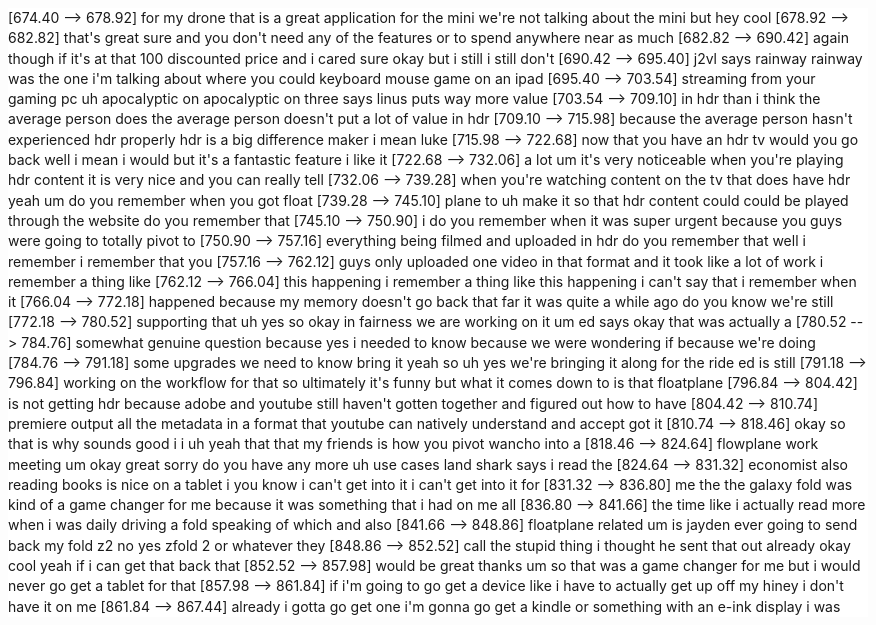 [674.40 --> 678.92]  for my drone that is a great application for the mini we're not talking about the mini but hey cool
[678.92 --> 682.82]  that's great sure and you don't need any of the features or to spend anywhere near as much
[682.82 --> 690.42]  again though if it's at that 100 discounted price and i cared sure okay but i still i still don't
[690.42 --> 695.40]  j2vl says rainway rainway was the one i'm talking about where you could keyboard mouse game on an ipad
[695.40 --> 703.54]  streaming from your gaming pc uh apocalyptic on apocalyptic on three says linus puts way more value
[703.54 --> 709.10]  in hdr than i think the average person does the average person doesn't put a lot of value in hdr
[709.10 --> 715.98]  because the average person hasn't experienced hdr properly hdr is a big difference maker i mean luke
[715.98 --> 722.68]  now that you have an hdr tv would you go back well i mean i would but it's a fantastic feature i like it
[722.68 --> 732.06]  a lot um it's very noticeable when you're playing hdr content it is very nice and you can really tell
[732.06 --> 739.28]  when you're watching content on the tv that does have hdr yeah um do you remember when you got float
[739.28 --> 745.10]  plane to uh make it so that hdr content could could be played through the website do you remember that
[745.10 --> 750.90]  i do you remember when it was super urgent because you guys were going to totally pivot to
[750.90 --> 757.16]  everything being filmed and uploaded in hdr do you remember that well i remember i remember that you
[757.16 --> 762.12]  guys only uploaded one video in that format and it took like a lot of work i remember a thing like
[762.12 --> 766.04]  this happening i remember a thing like this happening i can't say that i remember when it
[766.04 --> 772.18]  happened because my memory doesn't go back that far it was quite a while ago do you know we're still
[772.18 --> 780.52]  supporting that uh yes so okay in fairness we are working on it um ed says okay that was actually a
[780.52 --> 784.76]  somewhat genuine question because yes i needed to know because we were wondering if because we're doing
[784.76 --> 791.18]  some upgrades we need to know bring it yeah so uh yes we're bringing it along for the ride ed is still
[791.18 --> 796.84]  working on the workflow for that so ultimately it's funny but what it comes down to is that floatplane
[796.84 --> 804.42]  is not getting hdr because adobe and youtube still haven't gotten together and figured out how to have
[804.42 --> 810.74]  premiere output all the metadata in a format that youtube can natively understand and accept got it
[810.74 --> 818.46]  okay so that is why sounds good i i uh yeah that that my friends is how you pivot wancho into a
[818.46 --> 824.64]  flowplane work meeting um okay great sorry do you have any more uh use cases land shark says i read the
[824.64 --> 831.32]  economist also reading books is nice on a tablet i you know i can't get into it i can't get into it for
[831.32 --> 836.80]  me the the galaxy fold was kind of a game changer for me because it was something that i had on me all
[836.80 --> 841.66]  the time like i actually read more when i was daily driving a fold speaking of which and also
[841.66 --> 848.86]  floatplane related um is jayden ever going to send back my fold z2 no yes zfold 2 or whatever they
[848.86 --> 852.52]  call the stupid thing i thought he sent that out already okay cool yeah if i can get that back that
[852.52 --> 857.98]  would be great thanks um so that was a game changer for me but i would never go get a tablet for that
[857.98 --> 861.84]  if i'm going to go get a device like i have to actually get up off my hiney i don't have it on me
[861.84 --> 867.44]  already i gotta go get one i'm gonna go get a kindle or something with an e-ink display i was